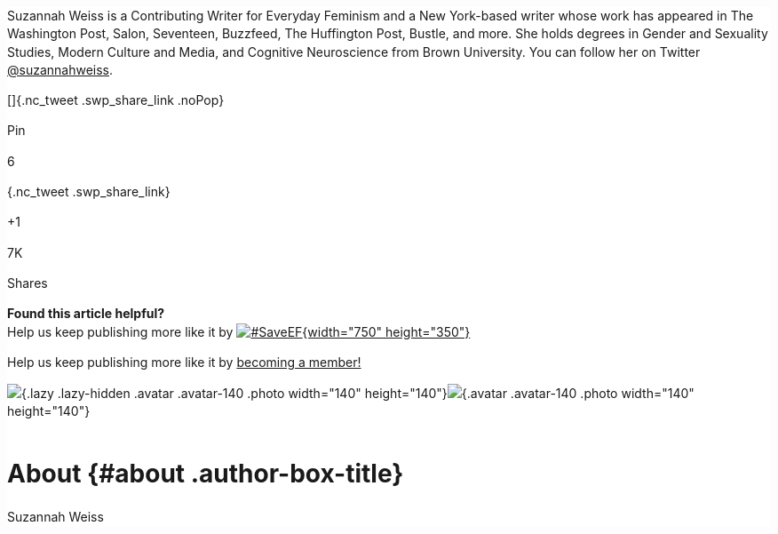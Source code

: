 Suzannah Weiss is a Contributing Writer for Everyday Feminism and a New York-based writer whose work has appeared in The Washington Post, Salon, Seventeen, Buzzfeed, The Huffington Post, Bustle, and more. She holds degrees in Gender and Sexuality Studies, Modern Culture and Media, and Cognitive Neuroscience from Brown University. You can follow her on Twitter [\@suzannahweiss](http://www.twitter.com/suzannahweiss).

[]{.nc_tweet .swp_share_link .noPop}

Pin

6

[](https://plus.google.com/share?url=https%3A%2F%2Feverydayfeminism.com%2F2016%2F09%2Fparents-taught-disordered-eating%2F){.nc_tweet .swp_share_link}

+1

7K

Shares

**Found this article helpful?**\
Help us keep publishing more like it by [![\#SaveEF](https://everydayfeminism.com/wp-content/uploads/2018/10/Patreon-After-Article.jpg){width="750" height="350"}](https://everydayfeminism.com/membership/)

Help us keep publishing more like it by [becoming a member!](https://everydayfeminism.com/membership/)

![](//everydayfeminism.com/wp-content/plugins/a3-lazy-load/assets/images/lazy_placeholder.gif){.lazy .lazy-hidden .avatar .avatar-140 .photo width="140" height="140"}![](https://secure.gravatar.com/avatar/63208ec7108563b1e1768ea304d3f5f9?s=140&d=http%3A%2F%2Feverydayfeminism.com%2Fwp-content%2Fthemes%2Fmagazine-pro%2Fimages%2FEF-Avatar_Default.png&r=r){.avatar .avatar-140 .photo width="140" height="140"}

About {#about .author-box-title}
=====

Suzannah Weiss
